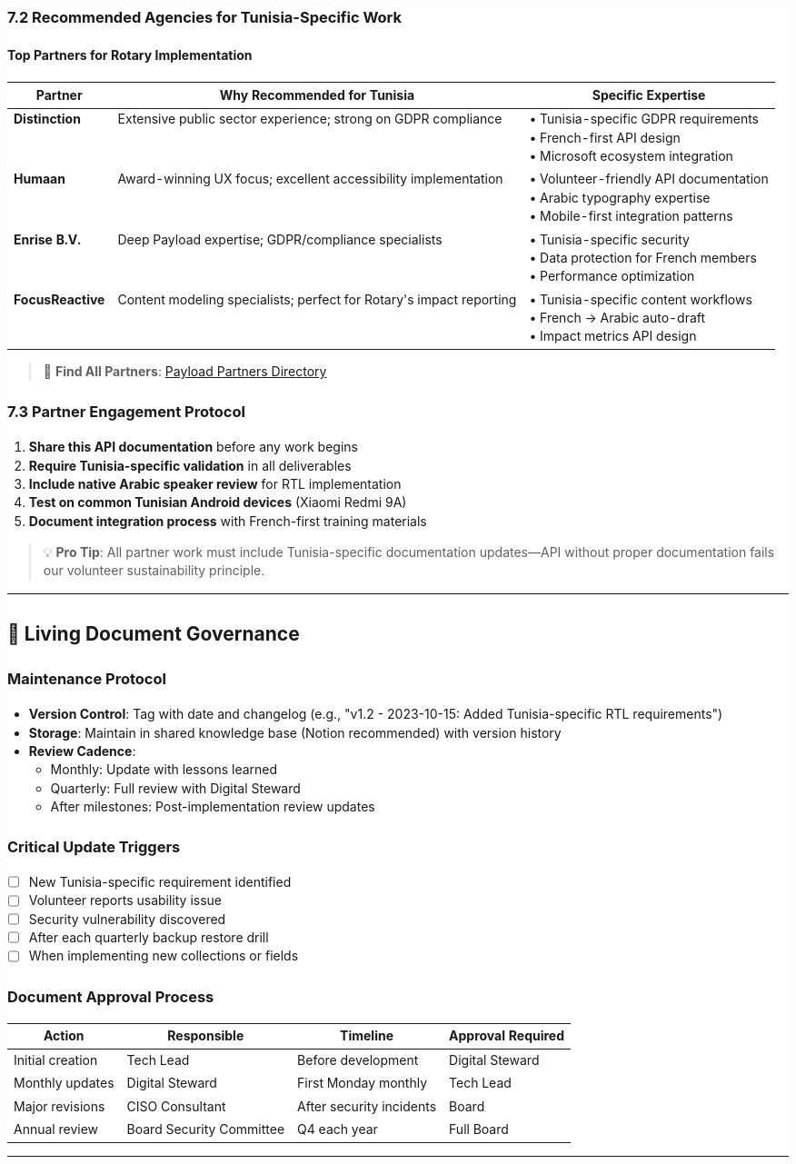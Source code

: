 ### **7.2 Recommended Agencies for Tunisia-Specific Work**

#### **Top Partners for Rotary Implementation**

| Partner | Why Recommended for Tunisia | Specific Expertise |
|---------|------------------------------|---------------------|
| **Distinction** | Extensive public sector experience; strong on GDPR compliance | • Tunisia-specific GDPR requirements<br>• French-first API design<br>• Microsoft ecosystem integration |
| **Humaan** | Award-winning UX focus; excellent accessibility implementation | • Volunteer-friendly API documentation<br>• Arabic typography expertise<br>• Mobile-first integration patterns |
| **Enrise B.V.** | Deep Payload expertise; GDPR/compliance specialists | • Tunisia-specific security<br>• Data protection for French members<br>• Performance optimization |
| **FocusReactive** | Content modeling specialists; perfect for Rotary's impact reporting | • Tunisia-specific content workflows<br>• French → Arabic auto-draft<br>• Impact metrics API design |

> 🔗 **Find All Partners**: [Payload Partners Directory](https://payloadcms.com/partners)

### **7.3 Partner Engagement Protocol**

1. **Share this API documentation** before any work begins
2. **Require Tunisia-specific validation** in all deliverables
3. **Include native Arabic speaker review** for RTL implementation
4. **Test on common Tunisian Android devices** (Xiaomi Redmi 9A)
5. **Document integration process** with French-first training materials

> 💡 **Pro Tip**: All partner work must include Tunisia-specific documentation updates—API without proper documentation fails our volunteer sustainability principle.

---

## 📌 **Living Document Governance**

### **Maintenance Protocol**

- **Version Control**: Tag with date and changelog (e.g., "v1.2 - 2023-10-15: Added Tunisia-specific RTL requirements")
- **Storage**: Maintain in shared knowledge base (Notion recommended) with version history
- **Review Cadence**:
  - Monthly: Update with lessons learned
  - Quarterly: Full review with Digital Steward
  - After milestones: Post-implementation review updates

### **Critical Update Triggers**

- [ ] New Tunisia-specific requirement identified
- [ ] Volunteer reports usability issue
- [ ] Security vulnerability discovered
- [ ] After each quarterly backup restore drill
- [ ] When implementing new collections or fields

### **Document Approval Process**

| Action | Responsible | Timeline | Approval Required |
|--------|-------------|----------|-------------------|
| Initial creation | Tech Lead | Before development | Digital Steward |
| Monthly updates | Digital Steward | First Monday monthly | Tech Lead |
| Major revisions | CISO Consultant | After security incidents | Board |
| Annual review | Board Security Committee | Q4 each year | Full Board |

---